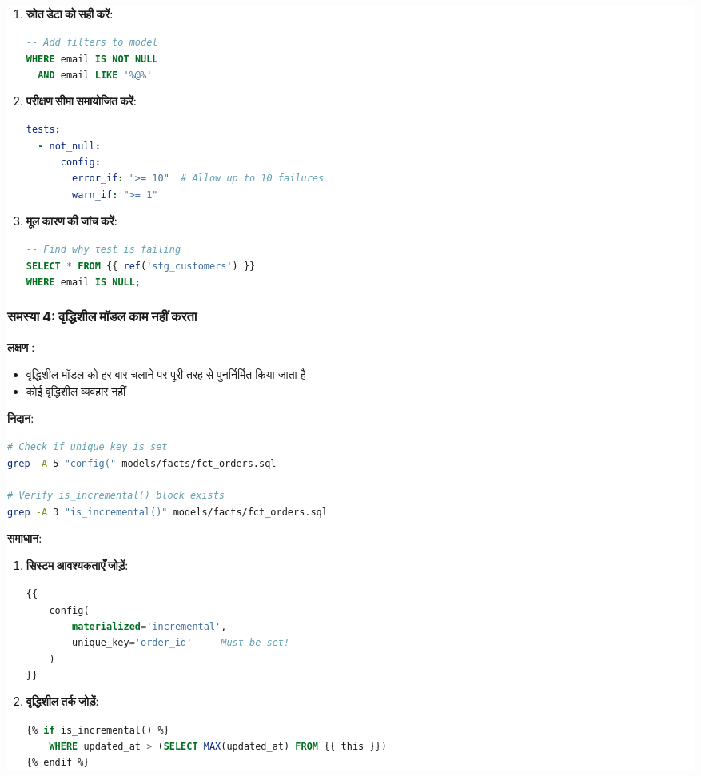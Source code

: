 1. **स्रोत डेटा को सही करें**:
   ```sql
   -- Add filters to model
   WHERE email IS NOT NULL
     AND email LIKE '%@%'
   ```

2. **परीक्षण सीमा समायोजित करें**:
   ```yaml
   tests:
     - not_null:
         config:
           error_if: ">= 10"  # Allow up to 10 failures
           warn_if: ">= 1"
   ```

3. **मूल कारण की जांच करें**:
   ```sql
   -- Find why test is failing
   SELECT * FROM {{ ref('stg_customers') }}
   WHERE email IS NULL;
   ```

### समस्या 4: वृद्धिशील मॉडल काम नहीं करता

**लक्षण** :
- वृद्धिशील मॉडल को हर बार चलाने पर पूरी तरह से पुनर्निर्मित किया जाता है
- कोई वृद्धिशील व्यवहार नहीं

**निदान**:
```bash
# Check if unique_key is set
grep -A 5 "config(" models/facts/fct_orders.sql

# Verify is_incremental() block exists
grep -A 3 "is_incremental()" models/facts/fct_orders.sql
```

**समाधान**:

1. **सिस्टम आवश्यकताएँ जोड़ें**:
   ```sql
   {{
       config(
           materialized='incremental',
           unique_key='order_id'  -- Must be set!
       )
   }}
   ```

2. **वृद्धिशील तर्क जोड़ें**:
   ```sql
   {% if is_incremental() %}
       WHERE updated_at > (SELECT MAX(updated_at) FROM {{ this }})
   {% endif %}
   ```
